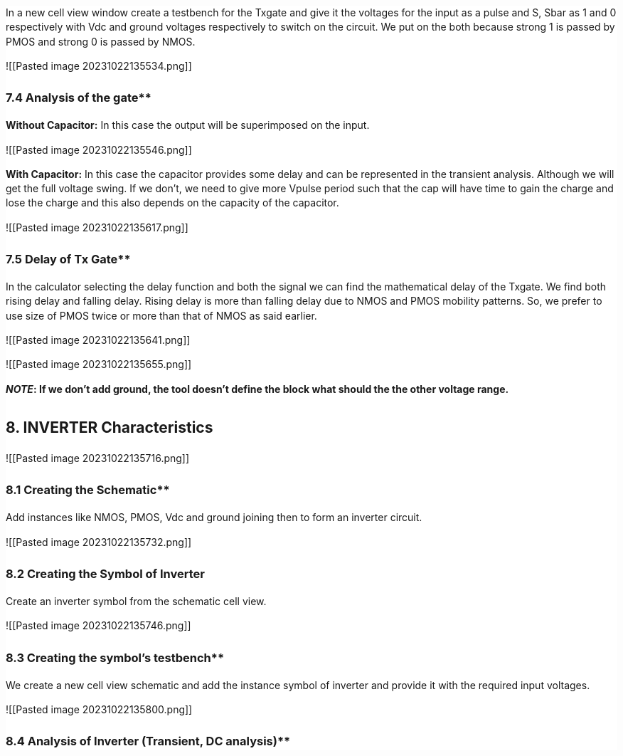 In a new cell view window create a testbench for the Txgate and give it the voltages for the input as a pulse and S, Sbar as 1 and 0 respectively with Vdc and ground voltages respectively to switch on the circuit. We put on the both because strong 1 is passed by PMOS and strong 0 is passed by NMOS.

![[Pasted image 20231022135534.png]]
### 7.4 Analysis of the gate**

**Without Capacitor:** In this case the output will be superimposed on the input.

![[Pasted image 20231022135546.png]]

**With Capacitor:** In this case the capacitor provides some delay and can be represented in the transient analysis. Although we will get the full voltage swing. If we don’t, we need to give more Vpulse period such that the cap will have time to gain the charge and lose the charge and this also depends on the capacity of the capacitor. 

![[Pasted image 20231022135617.png]]
### 7.5 Delay of Tx Gate**

In the calculator selecting the delay function and both the signal we can find the mathematical delay of the Txgate. We find both rising delay and falling delay. Rising delay is more than falling delay due to NMOS and PMOS mobility patterns. So, we prefer to use size of PMOS twice or more than that of NMOS as said earlier.

![[Pasted image 20231022135641.png]]

![[Pasted image 20231022135655.png]]

***NOTE*: If we don’t add ground, the tool doesn’t define the block what should the the other voltage range.**
## **8. INVERTER Characteristics**

![[Pasted image 20231022135716.png]]
### 8.1 Creating the Schematic**

Add instances like NMOS, PMOS, Vdc and ground joining then to form an inverter circuit.

![[Pasted image 20231022135732.png]]
### **8.2 Creating the Symbol of Inverter**

Create an inverter symbol from the schematic cell view.

![[Pasted image 20231022135746.png]]
### 8.3 Creating the symbol’s testbench**

We create a new cell view schematic and add the instance symbol of inverter and provide it with the required input voltages.

![[Pasted image 20231022135800.png]]
### 8.4 Analysis of Inverter (Transient, DC analysis)**
